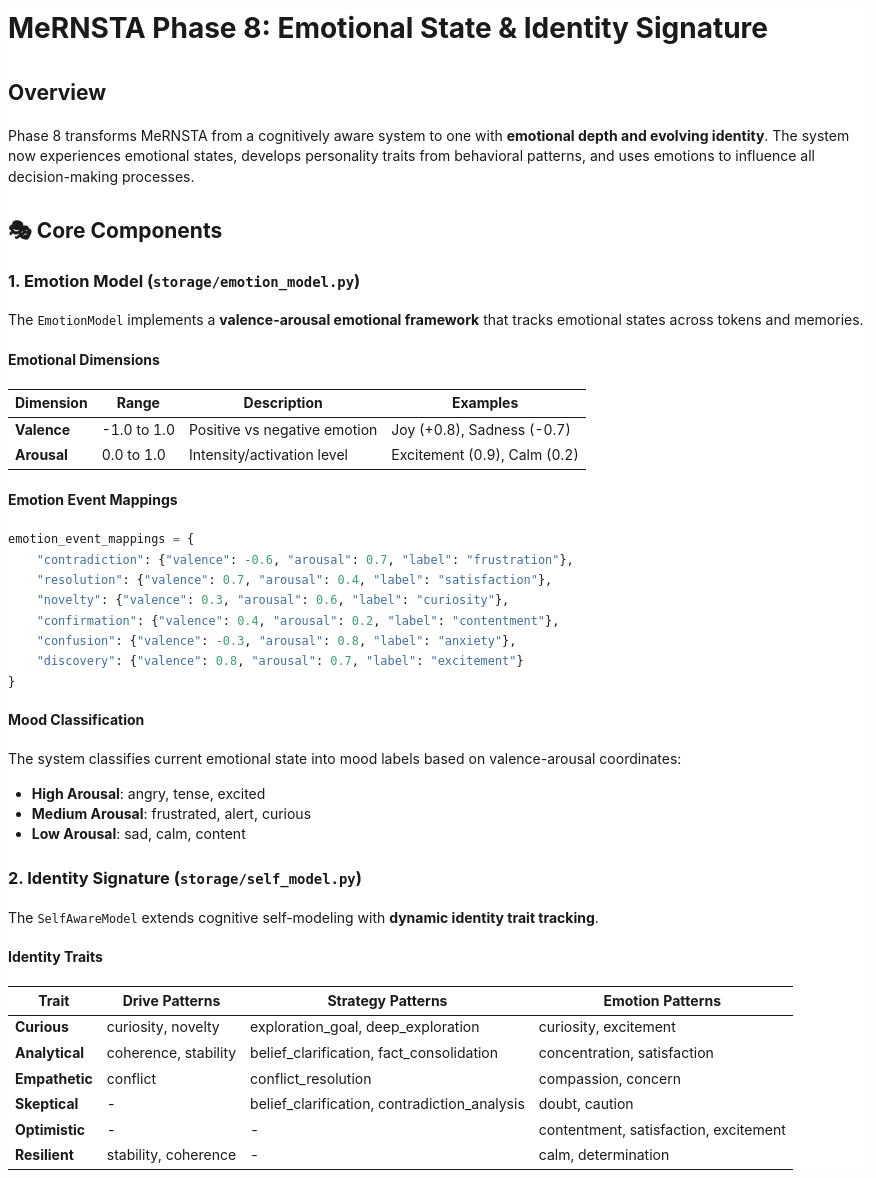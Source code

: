 # MeRNSTA Phase 8: Emotional State & Identity Signature

## Overview

Phase 8 transforms MeRNSTA from a cognitively aware system to one with **emotional depth and evolving identity**. The system now experiences emotional states, develops personality traits from behavioral patterns, and uses emotions to influence all decision-making processes.

## 🎭 Core Components

### 1. Emotion Model (`storage/emotion_model.py`)

The `EmotionModel` implements a **valence-arousal emotional framework** that tracks emotional states across tokens and memories.

#### Emotional Dimensions

| Dimension | Range | Description | Examples |
|-----------|-------|-------------|----------|
| **Valence** | -1.0 to 1.0 | Positive vs negative emotion | Joy (+0.8), Sadness (-0.7) |
| **Arousal** | 0.0 to 1.0 | Intensity/activation level | Excitement (0.9), Calm (0.2) |

#### Emotion Event Mappings

```python
emotion_event_mappings = {
    "contradiction": {"valence": -0.6, "arousal": 0.7, "label": "frustration"},
    "resolution": {"valence": 0.7, "arousal": 0.4, "label": "satisfaction"}, 
    "novelty": {"valence": 0.3, "arousal": 0.6, "label": "curiosity"},
    "confirmation": {"valence": 0.4, "arousal": 0.2, "label": "contentment"},
    "confusion": {"valence": -0.3, "arousal": 0.8, "label": "anxiety"},
    "discovery": {"valence": 0.8, "arousal": 0.7, "label": "excitement"}
}
```

#### Mood Classification

The system classifies current emotional state into mood labels based on valence-arousal coordinates:

- **High Arousal**: angry, tense, excited
- **Medium Arousal**: frustrated, alert, curious  
- **Low Arousal**: sad, calm, content

### 2. Identity Signature (`storage/self_model.py`)

The `SelfAwareModel` extends cognitive self-modeling with **dynamic identity trait tracking**.

#### Identity Traits

| Trait | Drive Patterns | Strategy Patterns | Emotion Patterns |
|-------|---------------|-------------------|------------------|
| **Curious** | curiosity, novelty | exploration_goal, deep_exploration | curiosity, excitement |
| **Analytical** | coherence, stability | belief_clarification, fact_consolidation | concentration, satisfaction |
| **Empathetic** | conflict | conflict_resolution | compassion, concern |
| **Skeptical** | - | belief_clarification, contradiction_analysis | doubt, caution |
| **Optimistic** | - | - | contentment, satisfaction, excitement |
| **Resilient** | stability, coherence | - | calm, determination |
